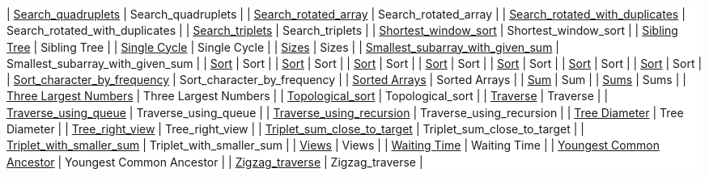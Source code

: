 | [Search_quadruplets](./search_quadruplets.py) | Search_quadruplets |
| [Search_rotated_array](./search_rotated_array.py) | Search_rotated_array |
| [Search_rotated_with_duplicates](./search_rotated_with_duplicates.py) | Search_rotated_with_duplicates |
| [Search_triplets](./search_triplets.py) | Search_triplets |
| [Shortest_window_sort](./shortest_window_sort.py) | Shortest_window_sort |
| [Sibling Tree](./right_sibling_tree.py) | Sibling Tree |
| [Single Cycle](./has_single_cycle.py) | Single Cycle |
| [Sizes](./river_sizes.py) | Sizes |
| [Smallest_subarray_with_given_sum](./smallest_subarray_with_given_sum.py) | Smallest_subarray_with_given_sum |
| [Sort](./quick_sort.py) | Sort |
| [Sort](./merge_sort.py) | Sort |
| [Sort](./insertion_sort.py) | Sort |
| [Sort](./bubble_sort.py) | Sort |
| [Sort](./selection_sort.py) | Sort |
| [Sort](./heap_sort.py) | Sort |
| [Sort](./subarray_sort.py) | Sort |
| [Sort_character_by_frequency](./sort_character_by_frequency.py) | Sort_character_by_frequency |
| [Sorted Arrays](./merge_sorted_arrays.py) | Sorted Arrays |
| [Sum](./depth_sum.py) | Sum |
| [Sums](./branch_sums.py) | Sums |
| [Three Largest Numbers](./find_three_largest_numbers.py) | Three Largest Numbers |
| [Topological_sort](./topological_sort.py) | Topological_sort |
| [Traverse](./spiral_traverse.py) | Traverse |
| [Traverse_using_queue](./traverse_using_queue.py) | Traverse_using_queue |
| [Traverse_using_recursion](./traverse_using_recursion.py) | Traverse_using_recursion |
| [Tree Diameter](./binary_tree_diameter.py) | Tree Diameter |
| [Tree_right_view](./tree_right_view.py) | Tree_right_view |
| [Triplet_sum_close_to_target](./triplet_sum_close_to_target.py) | Triplet_sum_close_to_target |
| [Triplet_with_smaller_sum](./triplet_with_smaller_sum.py) | Triplet_with_smaller_sum |
| [Views](./sunset_views.py) | Views |
| [Waiting Time](./minimum_waiting_time.py) | Waiting Time |
| [Youngest Common Ancestor](./get_youngest_common_ancestor.py) | Youngest Common Ancestor |
| [Zigzag_traverse](./zigzag_traverse.py) | Zigzag_traverse |
